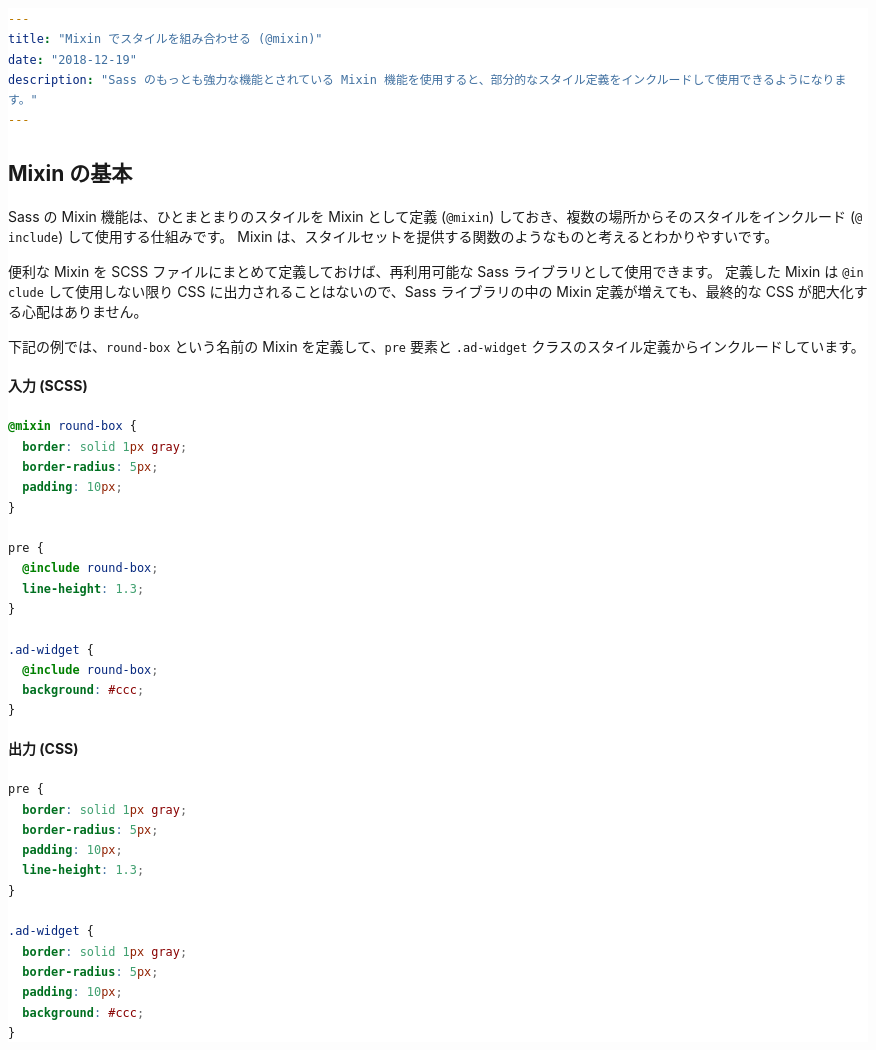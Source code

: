 ```yaml
---
title: "Mixin でスタイルを組み合わせる (@mixin)"
date: "2018-12-19"
description: "Sass のもっとも強力な機能とされている Mixin 機能を使用すると、部分的なスタイル定義をインクルードして使用できるようになります。"
---
```


Mixin の基本
----

Sass の Mixin 機能は、ひとまとまりのスタイルを Mixin として定義 (`@mixin`) しておき、複数の場所からそのスタイルをインクルード (`@include`) して使用する仕組みです。
Mixin は、スタイルセットを提供する関数のようなものと考えるとわかりやすいです。

便利な Mixin を SCSS ファイルにまとめて定義しておけば、再利用可能な Sass ライブラリとして使用できます。
定義した Mixin は `@include` して使用しない限り CSS に出力されることはないので、Sass ライブラリの中の Mixin 定義が増えても、最終的な CSS が肥大化する心配はありません。

下記の例では、`round-box` という名前の Mixin を定義して、`pre` 要素と `.ad-widget` クラスのスタイル定義からインクルードしています。

#### 入力 (SCSS)

~~~ scss
@mixin round-box {
  border: solid 1px gray;
  border-radius: 5px;
  padding: 10px;
}

pre {
  @include round-box;
  line-height: 1.3;
}

.ad-widget {
  @include round-box;
  background: #ccc;
}
~~~

#### 出力 (CSS)

~~~ css
pre {
  border: solid 1px gray;
  border-radius: 5px;
  padding: 10px;
  line-height: 1.3;
}

.ad-widget {
  border: solid 1px gray;
  border-radius: 5px;
  padding: 10px;
  background: #ccc;
}
~~~
